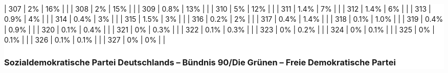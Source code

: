 | 307 | 2% | 16% |  |
| 308 | 2% | 15% |  |
| 309 | 0.8% | 13% |  |
| 310 | 5% | 12% |  |
| 311 | 1.4% | 7% |  |
| 312 | 1.4% | 6% |  |
| 313 | 0.9% | 4% |  |
| 314 | 0.4% | 3% |  |
| 315 | 1.5% | 3% |  |
| 316 | 0.2% | 2% |  |
| 317 | 0.4% | 1.4% |  |
| 318 | 0.1% | 1.0% |  |
| 319 | 0.4% | 0.9% |  |
| 320 | 0.1% | 0.4% |  |
| 321 | 0% | 0.3% |  |
| 322 | 0.1% | 0.3% |  |
| 323 | 0% | 0.2% |  |
| 324 | 0% | 0.1% |  |
| 325 | 0% | 0.1% |  |
| 326 | 0.1% | 0.1% |  |
| 327 | 0% | 0% |  |

### Sozialdemokratische Partei Deutschlands – Bündnis 90/Die Grünen – Freie Demokratische Partei

